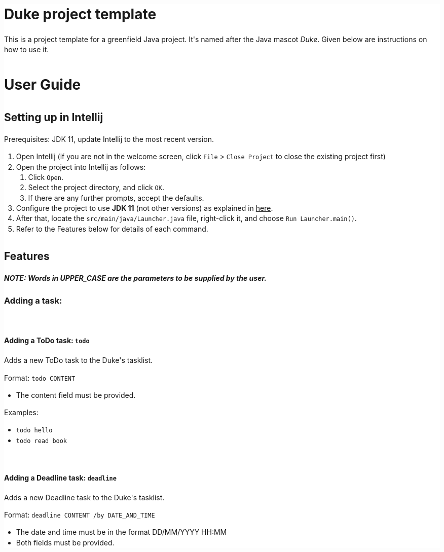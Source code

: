 # Duke project template

This is a project template for a greenfield Java project. It's named after the Java mascot _Duke_. Given below are instructions on how to use it.

# User Guide 
## Setting up in Intellij

Prerequisites: JDK 11, update Intellij to the most recent version.

1. Open Intellij (if you are not in the welcome screen, click `File` > `Close Project` to close the existing project first)
1. Open the project into Intellij as follows:
   1. Click `Open`.
   1. Select the project directory, and click `OK`.
   1. If there are any further prompts, accept the defaults.
1. Configure the project to use **JDK 11** (not other versions) as explained in [here](https://www.jetbrains.com/help/idea/sdk.html#set-up-jdk).
1. After that, locate the `src/main/java/Launcher.java` file, right-click it, and choose `Run Launcher.main()`. 
1. Refer to the Features below for details of each command.

## Features

***NOTE: Words in UPPER_CASE are the parameters to be supplied by the user.***

### Adding a task: 
&nbsp;
#### Adding a ToDo task: `todo`

Adds a new ToDo task to the Duke's tasklist.

Format: `todo CONTENT`

- The content field must be provided.

Examples:

- `todo hello`
-  `todo read book`

&nbsp;

#### Adding a Deadline task: `deadline`

Adds a new Deadline task to the Duke's tasklist.

Format: `deadline CONTENT /by DATE_AND_TIME`

- The date and time must be in the format DD/MM/YYYY HH:MM
- Both fields must be provided.
